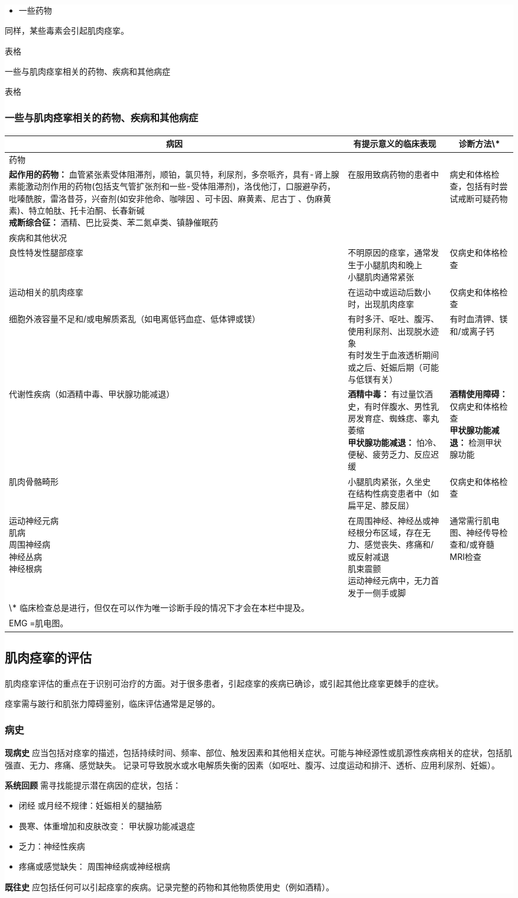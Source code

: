 - 一些药物


同样，某些毒素会引起肌肉痉挛。

表格

一些与肌肉痉挛相关的药物、疾病和其他病症

表格

### 一些与肌肉痉挛相关的药物、疾病和其他病症

| 病因 | 有提示意义的临床表现 | 诊断方法\\* |
| --- | --- | --- |
| 药物 |
| **起作用的药物：** 血管紧张素受体阻滞剂，顺铂，氯贝特，利尿剂，多奈哌齐，具有-肾上腺素能激动剂作用的药物(包括支气管扩张剂和一些-受体阻滞剂)，洛伐他汀，口服避孕药，吡嗪酰胺，雷洛昔芬，兴奋剂(如安非他命、咖啡因 、可卡因、麻黄素、尼古丁 、伪麻黄素)、特立帕肽、托卡泊酮、长春新碱<br>**戒断综合征：** 酒精、巴比妥类、苯二氮卓类、镇静催眠药 | 在服用致病药物的患者中 | 病史和体格检查，包括有时尝试戒断可疑药物 |
| 疾病和其他状况 |
| 良性特发性腿部痉挛 | 不明原因的痉挛，通常发生于小腿肌肉和晚上<br>小腿肌肉通常紧张 | 仅病史和体格检查 |
| 运动相关的肌肉痉挛 | 在运动中或运动后数小时，出现肌肉痉挛 | 仅病史和体格检查 |
| 细胞外液容量不足和/或电解质紊乱（如电离低钙血症、低体钾或镁） | 有时多汗、呕吐、腹泻、使用利尿剂、出现脱水迹象<br>有时发生于血液透析期间或之后、妊娠后期（可能与低镁有关） | 有时血清钾、镁和/或离子钙 |
| 代谢性疾病（如酒精中毒、甲状腺功能减退） | **酒精中毒：** 有过量饮酒史，有时伴腹水、男性乳房发育症、蜘蛛痣、睾丸萎缩<br>**甲状腺功能减退：** 怕冷、便秘、疲劳乏力、反应迟缓 | **酒精使用障碍：** 仅病史和体格检查<br>**甲状腺功能减退：** 检测甲状腺功能 |
| 肌肉骨骼畸形 | 小腿肌肉紧张，久坐史<br>在结构性病变患者中（如扁平足、膝反屈） | 仅病史和体格检查 |
| 运动神经元病<br>肌病<br>周围神经病<br>神经丛病<br>神经根病 | 在周围神经、神经丛或神经根分布区域，存在无力、感觉丧失、疼痛和/或反射减退<br>肌束震颤<br>运动神经元病中，无力首发于一侧手或脚 | 通常需行肌电图、神经传导检查和/或脊髓MRI检查 |
| \\* 临床检查总是进行，但仅在可以作为唯一诊断手段的情况下才会在本栏中提及。 |
| EMG =肌电图。 |

## 肌肉痉挛的评估

肌肉痉挛评估的重点在于识别可治疗的方面。对于很多患者，引起痉挛的疾病已确诊，或引起其他比痉挛更棘手的症状。

痉挛需与跛行和肌张力障碍鉴别，临床评估通常是足够的。

### 病史

**现病史** 应当包括对痉挛的描述，包括持续时间、频率、部位、触发因素和其他相关症状。可能与神经源性或肌源性疾病相关的症状，包括肌强直、无力、疼痛、感觉缺失。 记录可导致脱水或水电解质失衡的因素（如呕吐、腹泻、过度运动和排汗、透析、应用利尿剂、妊娠）。

**系统回顾** 需寻找能提示潜在病因的症状，包括：

- 闭经 或月经不规律：妊娠相关的腿抽筋

- 畏寒、体重增加和皮肤改变： 甲状腺功能减退症

- 乏力：神经性疾病

- 疼痛或感觉缺失： 周围神经病或神经根病


**既往史** 应包括任何可以引起痉挛的疾病。记录完整的药物和其他物质使用史（例如酒精）。
